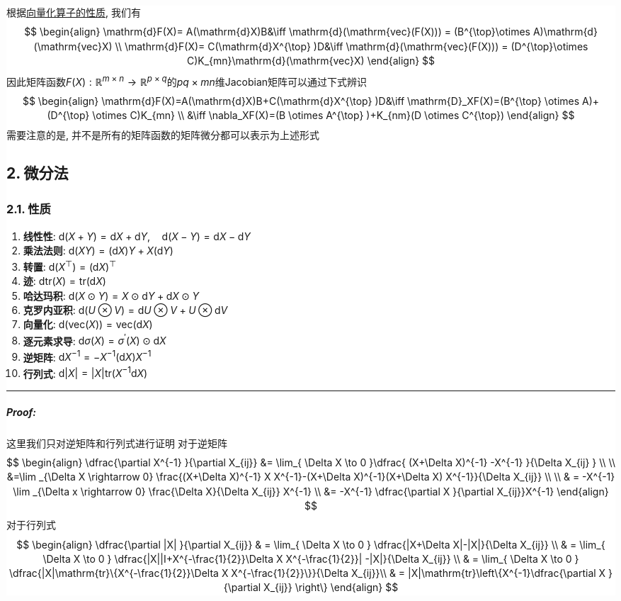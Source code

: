 根据[向量化算子的性质](../Chapter%201.%20线性代数/Lecture%201.2%20矩阵算子%20(Hadamard积,%20Kronecker积,%20向量化).md#3.2.%20向量化算子的性质), 我们有
$$
\begin{align}
\mathrm{d}F(X)= A(\mathrm{d}X)B&\iff \mathrm{d}(\mathrm{vec}(F(X))) = (B^{\top}\otimes   A)\mathrm{d}(\mathrm{vec}X)  \\
\mathrm{d}F(X)= C(\mathrm{d}X^{\top} )D&\iff \mathrm{d}(\mathrm{vec}(F(X))) = (D^{\top}\otimes C)K_{mn}\mathrm{d}(\mathrm{vec}X)  
\end{align}
$$
因此矩阵函数$F(X): \mathbb{R}^{m\times n}\to \mathbb{R}^{p\times q}$的$pq\times mn$维Jacobian矩阵可以通过下式辨识
$$
\begin{align}
\mathrm{d}F(X)=A(\mathrm{d}X)B+C(\mathrm{d}X^{\top} )D&\iff \mathrm{D}_XF(X)=(B^{\top} \otimes A)+(D^{\top} \otimes C)K_{mn} \\
&\iff \nabla_XF(X)=(B \otimes A^{\top} )+K_{nm}(D \otimes C^{\top})
\end{align}
$$
需要注意的是, 并不是所有的矩阵函数的矩阵微分都可以表示为上述形式


## 2. 微分法
### 2.1. 性质
1. **线性性**: $\mathrm{d}(X+Y) = \mathrm{d}X +\mathrm{d}Y,\quad \mathrm{d}(X-Y) = \mathrm{d}X - \mathrm{d}Y$
2. **乘法法则**: $\mathrm{d}(XY) =(\mathrm{d}X) Y+X(\mathrm{d}Y)$
3. **转置**: $\mathrm{d}(X^{\top})=(\mathrm{d}X)^{\top}$
4. **迹**: $\mathrm{d}\mathrm{tr}(X) =\mathrm{tr}(\mathrm{d}X)$
5. **哈达玛积**: $\mathrm{d}(X\odot Y)=X\odot\mathrm{d}Y +\mathrm{d}X\odot Y$
7. **克罗内亚积**: $\mathrm{d}(U\otimes V) = \mathrm{d}U\otimes V + U\otimes \mathrm{d}V$
8. **向量化**: $\mathrm{d}(\mathrm{vec}(X)) = \mathrm{ve c}(\mathrm{d}X)$
9. **逐元素求导**: $\mathrm{d}\sigma(X) = \sigma^{\prime}(X)\odot \mathrm{d}X$
10. **逆矩阵**: $\mathrm{d}X^{-1} = -X^{-1}(\mathrm{d}X)X^{-1}$
11. **行列式**: $\mathrm{d}|X| = |X|\mathrm{tr}(X^{-1}\mathrm{d}X)$
---
##### Proof: 
这里我们只对逆矩阵和行列式进行证明
对于逆矩阵
$$
\begin{align}
\dfrac{\partial X^{-1} }{\partial X_{ij}} &= \lim_{ \Delta X \to 0 }\dfrac{ (X+\Delta X)^{-1} -X^{-1} }{\Delta X_{ij} }  \\ \\
&=\lim _{\Delta X \rightarrow 0} \frac{(X+\Delta X)^{-1} X X^{-1}-(X+\Delta X)^{-1}(X+\Delta X) X^{-1}}{\Delta X_{ij}} \\  \\
& = -X^{-1} \lim _{\Delta x \rightarrow 0} \frac{\Delta X}{\Delta X_{ij}} X^{-1}  \\
&= -X^{-1} \dfrac{\partial X }{\partial X_{ij}}X^{-1} 
\end{align} 
$$
对于行列式
$$
\begin{align}
\dfrac{\partial |X| }{\partial X_{ij}} & = \lim_{ \Delta X \to 0 } \dfrac{|X+\Delta X|-|X|}{\Delta X_{ij}}  \\
& =  \lim_{ \Delta X \to 0 } \dfrac{|X||I+X^{-\frac{1}{2}}\Delta X X^{-\frac{1}{2}}| -|X|}{\Delta X_{ij}}  \\
& = \lim_{ \Delta X \to 0 } \dfrac{|X|\mathrm{tr}\{X^{-\frac{1}{2}}\Delta X X^{-\frac{1}{2}}\}}{\Delta X_{ij}}\\ 
& = |X|\mathrm{tr}\left\{X^{-1}\dfrac{\partial X }{\partial X_{ij}}  \right\}
\end{align}
$$
